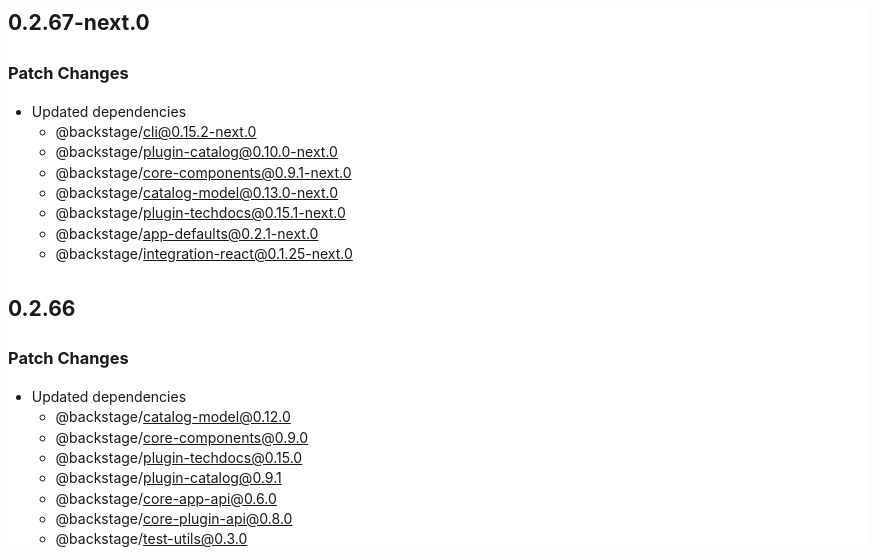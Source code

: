 ## 0.2.67-next.0

### Patch Changes

- Updated dependencies
  - @backstage/cli@0.15.2-next.0
  - @backstage/plugin-catalog@0.10.0-next.0
  - @backstage/core-components@0.9.1-next.0
  - @backstage/catalog-model@0.13.0-next.0
  - @backstage/plugin-techdocs@0.15.1-next.0
  - @backstage/app-defaults@0.2.1-next.0
  - @backstage/integration-react@0.1.25-next.0

## 0.2.66

### Patch Changes

- Updated dependencies
  - @backstage/catalog-model@0.12.0
  - @backstage/core-components@0.9.0
  - @backstage/plugin-techdocs@0.15.0
  - @backstage/plugin-catalog@0.9.1
  - @backstage/core-app-api@0.6.0
  - @backstage/core-plugin-api@0.8.0
  - @backstage/test-utils@0.3.0
